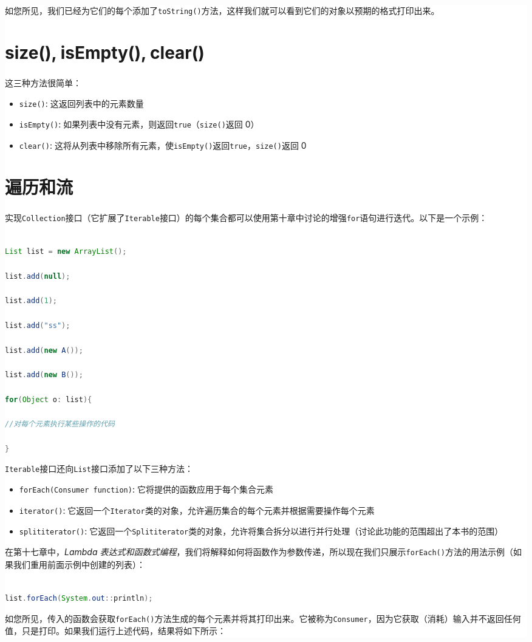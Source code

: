 如您所见，我们已经为它们的每个添加了`toString()`方法，这样我们就可以看到它们的对象以预期的格式打印出来。

# size(), isEmpty(), clear()

这三种方法很简单：

+   `size()`: 这返回列表中的元素数量

+   `isEmpty()`: 如果列表中没有元素，则返回`true`（`size()`返回 0）

+   `clear()`: 这将从列表中移除所有元素，使`isEmpty()`返回`true`，`size()`返回 0

# 遍历和流

实现`Collection`接口（它扩展了`Iterable`接口）的每个集合都可以使用第十章中讨论的增强`for`语句进行迭代。以下是一个示例：

```java

List list = new ArrayList();

list.add(null);

list.add(1);

list.add("ss");

list.add(new A());

list.add(new B());

for(Object o: list){

//对每个元素执行某些操作的代码

}

```

`Iterable`接口还向`List`接口添加了以下三种方法：

+   `forEach(Consumer function)`: 它将提供的函数应用于每个集合元素

+   `iterator()`: 它返回一个`Iterator`类的对象，允许遍历集合的每个元素并根据需要操作每个元素

+   `splititerator()`: 它返回一个`Splititerator`类的对象，允许将集合拆分以进行并行处理（讨论此功能的范围超出了本书的范围）

在第十七章中，*Lambda 表达式和函数式编程*，我们将解释如何将函数作为参数传递，所以现在我们只展示`forEach()`方法的用法示例（如果我们重用前面示例中创建的列表）：

```java

list.forEach(System.out::println);

```

如您所见，传入的函数会获取`forEach()`方法生成的每个元素并将其打印出来。它被称为`Consumer`，因为它获取（消耗）输入并不返回任何值，只是打印。如果我们运行上述代码，结果将如下所示：
